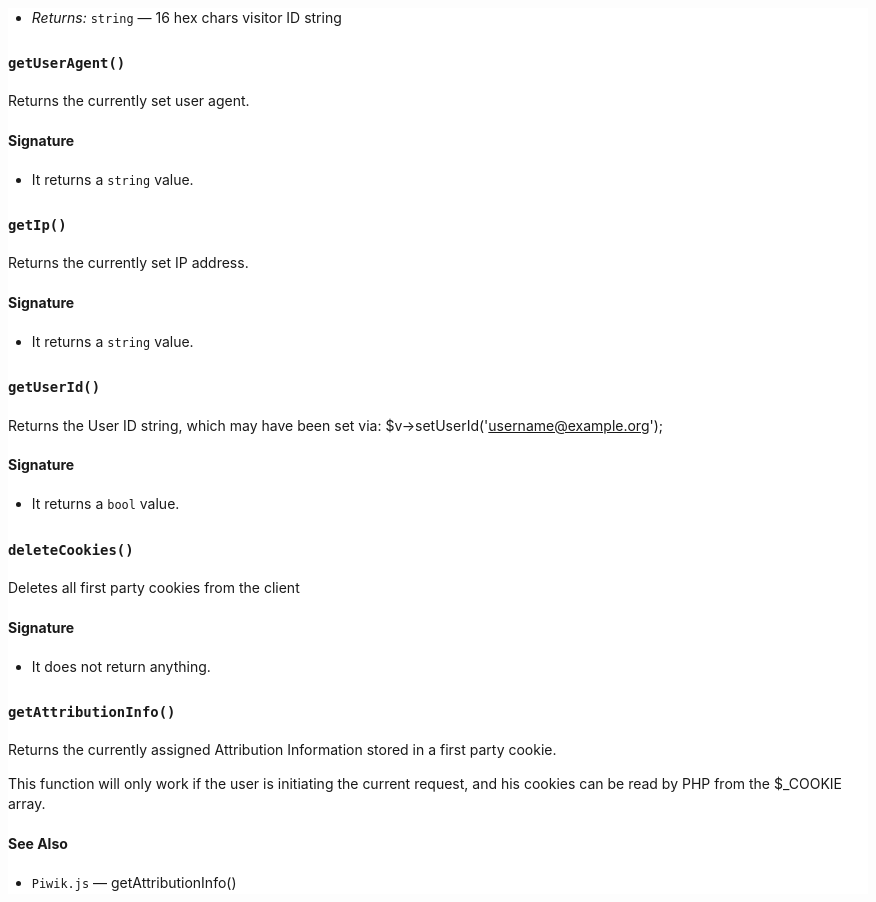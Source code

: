 - *Returns:*  `string` &mdash;
    16 hex chars visitor ID string

<a name="getuseragent" id="getuseragent"></a>
<a name="getUserAgent" id="getUserAgent"></a>
### `getUserAgent()`

Returns the currently set user agent.

#### Signature

- It returns a `string` value.

<a name="getip" id="getip"></a>
<a name="getIp" id="getIp"></a>
### `getIp()`

Returns the currently set IP address.

#### Signature

- It returns a `string` value.

<a name="getuserid" id="getuserid"></a>
<a name="getUserId" id="getUserId"></a>
### `getUserId()`

Returns the User ID string, which may have been set via:     $v->setUserId('username@example.org');

#### Signature

- It returns a `bool` value.

<a name="deletecookies" id="deletecookies"></a>
<a name="deleteCookies" id="deleteCookies"></a>
### `deleteCookies()`

Deletes all first party cookies from the client

#### Signature

- It does not return anything.

<a name="getattributioninfo" id="getattributioninfo"></a>
<a name="getAttributionInfo" id="getAttributionInfo"></a>
### `getAttributionInfo()`

Returns the currently assigned Attribution Information stored in a first party cookie.

This function will only work if the user is initiating the current request, and his cookies
can be read by PHP from the $_COOKIE array.

#### See Also

- `Piwik.js` &mdash; getAttributionInfo()
